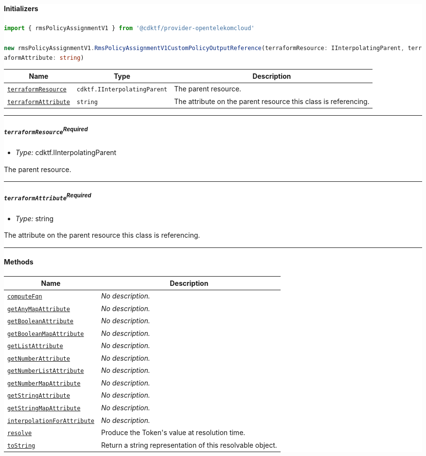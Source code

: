 #### Initializers <a name="Initializers" id="@cdktf/provider-opentelekomcloud.rmsPolicyAssignmentV1.RmsPolicyAssignmentV1CustomPolicyOutputReference.Initializer"></a>

```typescript
import { rmsPolicyAssignmentV1 } from '@cdktf/provider-opentelekomcloud'

new rmsPolicyAssignmentV1.RmsPolicyAssignmentV1CustomPolicyOutputReference(terraformResource: IInterpolatingParent, terraformAttribute: string)
```

| **Name** | **Type** | **Description** |
| --- | --- | --- |
| <code><a href="#@cdktf/provider-opentelekomcloud.rmsPolicyAssignmentV1.RmsPolicyAssignmentV1CustomPolicyOutputReference.Initializer.parameter.terraformResource">terraformResource</a></code> | <code>cdktf.IInterpolatingParent</code> | The parent resource. |
| <code><a href="#@cdktf/provider-opentelekomcloud.rmsPolicyAssignmentV1.RmsPolicyAssignmentV1CustomPolicyOutputReference.Initializer.parameter.terraformAttribute">terraformAttribute</a></code> | <code>string</code> | The attribute on the parent resource this class is referencing. |

---

##### `terraformResource`<sup>Required</sup> <a name="terraformResource" id="@cdktf/provider-opentelekomcloud.rmsPolicyAssignmentV1.RmsPolicyAssignmentV1CustomPolicyOutputReference.Initializer.parameter.terraformResource"></a>

- *Type:* cdktf.IInterpolatingParent

The parent resource.

---

##### `terraformAttribute`<sup>Required</sup> <a name="terraformAttribute" id="@cdktf/provider-opentelekomcloud.rmsPolicyAssignmentV1.RmsPolicyAssignmentV1CustomPolicyOutputReference.Initializer.parameter.terraformAttribute"></a>

- *Type:* string

The attribute on the parent resource this class is referencing.

---

#### Methods <a name="Methods" id="Methods"></a>

| **Name** | **Description** |
| --- | --- |
| <code><a href="#@cdktf/provider-opentelekomcloud.rmsPolicyAssignmentV1.RmsPolicyAssignmentV1CustomPolicyOutputReference.computeFqn">computeFqn</a></code> | *No description.* |
| <code><a href="#@cdktf/provider-opentelekomcloud.rmsPolicyAssignmentV1.RmsPolicyAssignmentV1CustomPolicyOutputReference.getAnyMapAttribute">getAnyMapAttribute</a></code> | *No description.* |
| <code><a href="#@cdktf/provider-opentelekomcloud.rmsPolicyAssignmentV1.RmsPolicyAssignmentV1CustomPolicyOutputReference.getBooleanAttribute">getBooleanAttribute</a></code> | *No description.* |
| <code><a href="#@cdktf/provider-opentelekomcloud.rmsPolicyAssignmentV1.RmsPolicyAssignmentV1CustomPolicyOutputReference.getBooleanMapAttribute">getBooleanMapAttribute</a></code> | *No description.* |
| <code><a href="#@cdktf/provider-opentelekomcloud.rmsPolicyAssignmentV1.RmsPolicyAssignmentV1CustomPolicyOutputReference.getListAttribute">getListAttribute</a></code> | *No description.* |
| <code><a href="#@cdktf/provider-opentelekomcloud.rmsPolicyAssignmentV1.RmsPolicyAssignmentV1CustomPolicyOutputReference.getNumberAttribute">getNumberAttribute</a></code> | *No description.* |
| <code><a href="#@cdktf/provider-opentelekomcloud.rmsPolicyAssignmentV1.RmsPolicyAssignmentV1CustomPolicyOutputReference.getNumberListAttribute">getNumberListAttribute</a></code> | *No description.* |
| <code><a href="#@cdktf/provider-opentelekomcloud.rmsPolicyAssignmentV1.RmsPolicyAssignmentV1CustomPolicyOutputReference.getNumberMapAttribute">getNumberMapAttribute</a></code> | *No description.* |
| <code><a href="#@cdktf/provider-opentelekomcloud.rmsPolicyAssignmentV1.RmsPolicyAssignmentV1CustomPolicyOutputReference.getStringAttribute">getStringAttribute</a></code> | *No description.* |
| <code><a href="#@cdktf/provider-opentelekomcloud.rmsPolicyAssignmentV1.RmsPolicyAssignmentV1CustomPolicyOutputReference.getStringMapAttribute">getStringMapAttribute</a></code> | *No description.* |
| <code><a href="#@cdktf/provider-opentelekomcloud.rmsPolicyAssignmentV1.RmsPolicyAssignmentV1CustomPolicyOutputReference.interpolationForAttribute">interpolationForAttribute</a></code> | *No description.* |
| <code><a href="#@cdktf/provider-opentelekomcloud.rmsPolicyAssignmentV1.RmsPolicyAssignmentV1CustomPolicyOutputReference.resolve">resolve</a></code> | Produce the Token's value at resolution time. |
| <code><a href="#@cdktf/provider-opentelekomcloud.rmsPolicyAssignmentV1.RmsPolicyAssignmentV1CustomPolicyOutputReference.toString">toString</a></code> | Return a string representation of this resolvable object. |